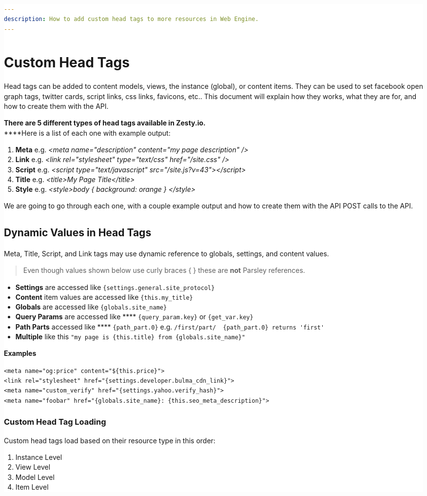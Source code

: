 ```yaml
---
description: How to add custom head tags to more resources in Web Engine.
---
```


# Custom Head Tags

Head tags can be added to content models, views, the instance (global), or content items. They can be used to set facebook open graph tags, twitter cards, script links, css links, favicons, etc.. This document will explain how they works, what they are for, and how to create them with the API.

**There are 5 different types of head tags available in Zesty.io.** \
****Here is a list of each one with example output:

1. **Meta** e.g. _\<meta name="description" content="my page description" />_
2. **Link** e.g. _\<link rel="stylesheet" type="text/css" href="/site.css" />_
3. **Script** e.g. _\<script type="text/javascript" src="/site.js?v=43">\</script>_
4. **Title** e.g. _\<title>My Page Title\</title>_
5. **Style** e.g. _\<style>body { background: orange } \</style>_

We are going to go through each one, with a couple example output and how to create them with the API POST calls to the API.

## Dynamic Values in Head Tags

Meta, Title, Script, and Link tags may use dynamic reference to globals, settings, and content values.

> Even though values shown below use curly braces { } these are **not** Parsley references.

* **Settings** are accessed like `{settings.general.site_protocol}`
* **Content** item values are accessed like `{this.my_title}`
* **Globals** are accessed like `{globals.site_name}`
* **Query Params** are accessed like **** `{query_param.key}` or `{get_var.key}`
* **Path Parts** accessed like **** `{path_part.0}`  e.g. `/first/part/  {path_part.0} returns 'first'`
* **Multiple** like this `"my page is {this.title} from {globals.site_name}"`

**Examples**

```markup
<meta name="og:price" content="${this.price}">
<link rel="stylesheet" href="{settings.developer.bulma_cdn_link}">
<meta name="custom_verify" href="{settings.yahoo.verify_hash}">
<meta name="foobar" href="{globals.site_name}: {this.seo_meta_description}">
```

### Custom Head Tag Loading

Custom head tags load based on their resource type in this order:

1. Instance Level
2. View Level
3. Model Level
4. Item Level
